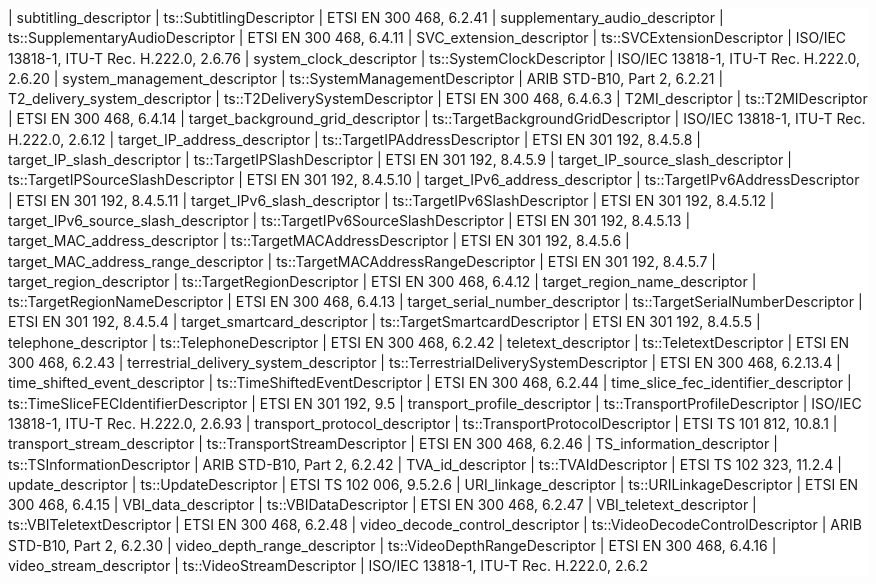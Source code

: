 | subtitling_descriptor | ts::SubtitlingDescriptor | ETSI EN 300 468, 6.2.41
| supplementary_audio_descriptor | ts::SupplementaryAudioDescriptor | ETSI EN 300 468, 6.4.11
| SVC_extension_descriptor | ts::SVCExtensionDescriptor | ISO/IEC 13818-1, ITU-T Rec. H.222.0, 2.6.76
| system_clock_descriptor | ts::SystemClockDescriptor | ISO/IEC 13818-1, ITU-T Rec. H.222.0, 2.6.20
| system_management_descriptor | ts::SystemManagementDescriptor | ARIB STD-B10, Part 2, 6.2.21
| T2_delivery_system_descriptor | ts::T2DeliverySystemDescriptor | ETSI EN 300 468, 6.4.6.3
| T2MI_descriptor | ts::T2MIDescriptor | ETSI EN 300 468, 6.4.14
| target_background_grid_descriptor | ts::TargetBackgroundGridDescriptor | ISO/IEC 13818-1, ITU-T Rec. H.222.0, 2.6.12
| target_IP_address_descriptor | ts::TargetIPAddressDescriptor | ETSI EN 301 192, 8.4.5.8
| target_IP_slash_descriptor | ts::TargetIPSlashDescriptor | ETSI EN 301 192, 8.4.5.9
| target_IP_source_slash_descriptor | ts::TargetIPSourceSlashDescriptor | ETSI EN 301 192, 8.4.5.10
| target_IPv6_address_descriptor | ts::TargetIPv6AddressDescriptor | ETSI EN 301 192, 8.4.5.11
| target_IPv6_slash_descriptor | ts::TargetIPv6SlashDescriptor | ETSI EN 301 192, 8.4.5.12
| target_IPv6_source_slash_descriptor | ts::TargetIPv6SourceSlashDescriptor | ETSI EN 301 192, 8.4.5.13
| target_MAC_address_descriptor | ts::TargetMACAddressDescriptor | ETSI EN 301 192, 8.4.5.6
| target_MAC_address_range_descriptor | ts::TargetMACAddressRangeDescriptor | ETSI EN 301 192, 8.4.5.7
| target_region_descriptor | ts::TargetRegionDescriptor | ETSI EN 300 468, 6.4.12
| target_region_name_descriptor | ts::TargetRegionNameDescriptor | ETSI EN 300 468, 6.4.13
| target_serial_number_descriptor | ts::TargetSerialNumberDescriptor | ETSI EN 301 192, 8.4.5.4
| target_smartcard_descriptor | ts::TargetSmartcardDescriptor | ETSI EN 301 192, 8.4.5.5
| telephone_descriptor | ts::TelephoneDescriptor | ETSI EN 300 468, 6.2.42
| teletext_descriptor | ts::TeletextDescriptor | ETSI EN 300 468, 6.2.43
| terrestrial_delivery_system_descriptor | ts::TerrestrialDeliverySystemDescriptor | ETSI EN 300 468, 6.2.13.4
| time_shifted_event_descriptor | ts::TimeShiftedEventDescriptor | ETSI EN 300 468, 6.2.44
| time_slice_fec_identifier_descriptor | ts::TimeSliceFECIdentifierDescriptor | ETSI EN 301 192, 9.5
| transport_profile_descriptor | ts::TransportProfileDescriptor | ISO/IEC 13818-1, ITU-T Rec. H.222.0, 2.6.93
| transport_protocol_descriptor | ts::TransportProtocolDescriptor | ETSI TS 101 812, 10.8.1
| transport_stream_descriptor | ts::TransportStreamDescriptor | ETSI EN 300 468, 6.2.46
| TS_information_descriptor | ts::TSInformationDescriptor | ARIB STD-B10, Part 2, 6.2.42
| TVA_id_descriptor | ts::TVAIdDescriptor | ETSI TS 102 323, 11.2.4
| update_descriptor | ts::UpdateDescriptor | ETSI TS 102 006, 9.5.2.6
| URI_linkage_descriptor | ts::URILinkageDescriptor | ETSI EN 300 468, 6.4.15
| VBI_data_descriptor | ts::VBIDataDescriptor | ETSI EN 300 468, 6.2.47
| VBI_teletext_descriptor | ts::VBITeletextDescriptor | ETSI EN 300 468, 6.2.48
| video_decode_control_descriptor | ts::VideoDecodeControlDescriptor | ARIB STD-B10, Part 2, 6.2.30
| video_depth_range_descriptor | ts::VideoDepthRangeDescriptor | ETSI EN 300 468, 6.4.16
| video_stream_descriptor | ts::VideoStreamDescriptor | ISO/IEC 13818-1, ITU-T Rec. H.222.0, 2.6.2